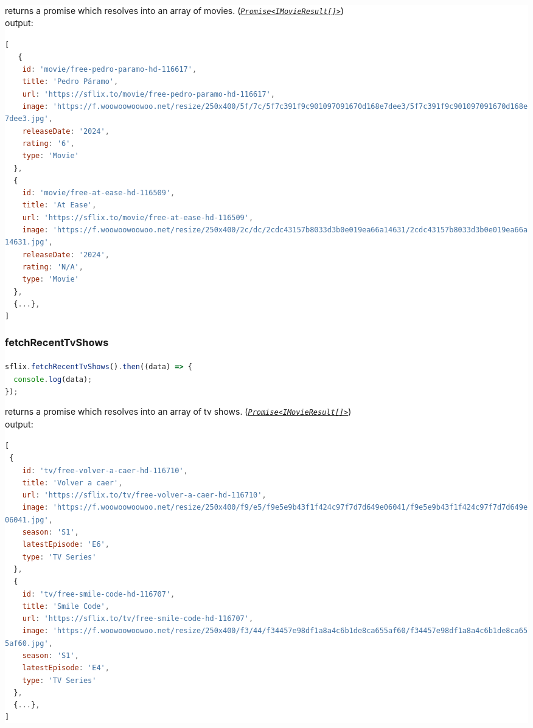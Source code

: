 returns a promise which resolves into an array of movies. (_[`Promise<IMovieResult[]>`](https://github.com/consumet/extensions/blob/master/src/models/types.ts#L328-L336)_)\
output:

```js
[
   {
    id: 'movie/free-pedro-paramo-hd-116617',
    title: 'Pedro Páramo',
    url: 'https://sflix.to/movie/free-pedro-paramo-hd-116617',
    image: 'https://f.woowoowoowoo.net/resize/250x400/5f/7c/5f7c391f9c901097091670d168e7dee3/5f7c391f9c901097091670d168e7dee3.jpg',
    releaseDate: '2024',
    rating: '6',
    type: 'Movie'
  },
  {
    id: 'movie/free-at-ease-hd-116509',
    title: 'At Ease',
    url: 'https://sflix.to/movie/free-at-ease-hd-116509',
    image: 'https://f.woowoowoowoo.net/resize/250x400/2c/dc/2cdc43157b8033d3b0e019ea66a14631/2cdc43157b8033d3b0e019ea66a14631.jpg',
    releaseDate: '2024',
    rating: 'N/A',
    type: 'Movie'
  },
  {...},
]
```

### fetchRecentTvShows

```ts
sflix.fetchRecentTvShows().then((data) => {
  console.log(data);
});
```

returns a promise which resolves into an array of tv shows. (_[`Promise<IMovieResult[]>`](https://github.com/consumet/extensions/blob/master/src/models/types.ts#L328-L336)_)\
output:

```js
[
 {
    id: 'tv/free-volver-a-caer-hd-116710',
    title: 'Volver a caer',
    url: 'https://sflix.to/tv/free-volver-a-caer-hd-116710',
    image: 'https://f.woowoowoowoo.net/resize/250x400/f9/e5/f9e5e9b43f1f424c97f7d7d649e06041/f9e5e9b43f1f424c97f7d7d649e06041.jpg',
    season: 'S1',
    latestEpisode: 'E6',
    type: 'TV Series'
  },
  {
    id: 'tv/free-smile-code-hd-116707',
    title: 'Smile Code',
    url: 'https://sflix.to/tv/free-smile-code-hd-116707',
    image: 'https://f.woowoowoowoo.net/resize/250x400/f3/44/f34457e98df1a8a4c6b1de8ca655af60/f34457e98df1a8a4c6b1de8ca655af60.jpg',
    season: 'S1',
    latestEpisode: 'E4',
    type: 'TV Series'
  },
  {...},
]
```
